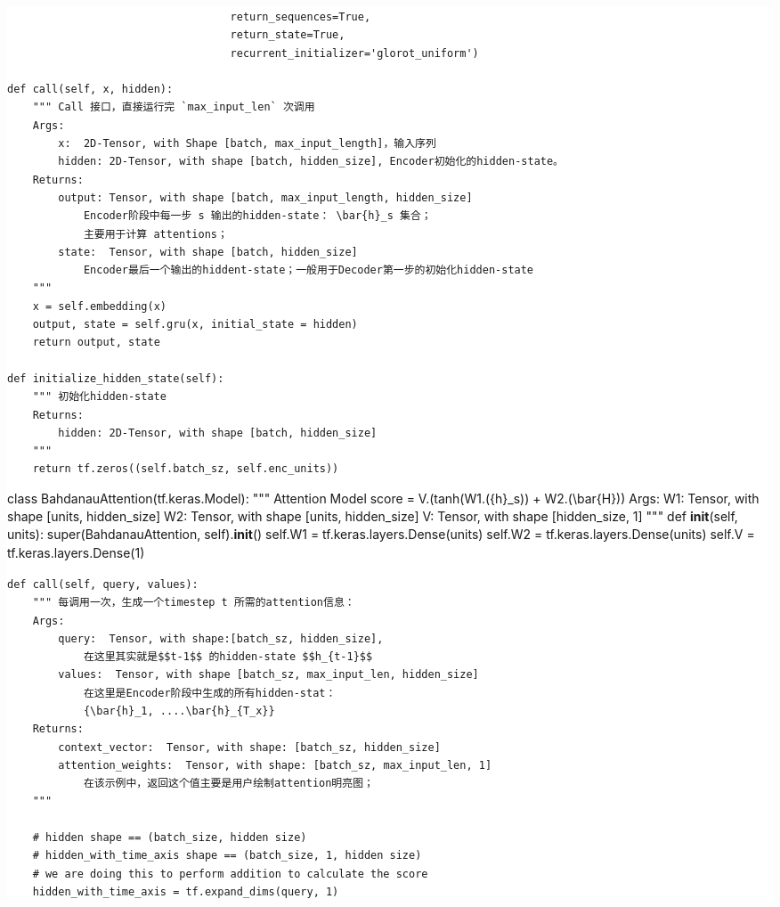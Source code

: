                                        return_sequences=True,
                                       return_state=True,
                                       recurrent_initializer='glorot_uniform')

    def call(self, x, hidden):
        """ Call 接口，直接运行完 `max_input_len` 次调用
        Args:
            x:  2D-Tensor, with Shape [batch, max_input_length]，输入序列
            hidden: 2D-Tensor, with shape [batch, hidden_size], Encoder初始化的hidden-state。
        Returns:
            output: Tensor, with shape [batch, max_input_length, hidden_size]
                Encoder阶段中每一步 s 输出的hidden-state： \bar{h}_s 集合；
                主要用于计算 attentions；
            state:  Tensor, with shape [batch, hidden_size]
                Encoder最后一个输出的hiddent-state；一般用于Decoder第一步的初始化hidden-state
        """
        x = self.embedding(x)
        output, state = self.gru(x, initial_state = hidden)
        return output, state

    def initialize_hidden_state(self):
        """ 初始化hidden-state
        Returns:
            hidden: 2D-Tensor, with shape [batch, hidden_size]
        """
        return tf.zeros((self.batch_sz, self.enc_units))

class BahdanauAttention(tf.keras.Model):
    """ Attention Model
    score = V.(tanh(W1.({h}_s)) + W2.(\bar{H}))
    Args:
        W1:  Tensor, with shape [units, hidden_size]
        W2:  Tensor, with shape [units, hidden_size]
        V:   Tensor, with shape [hidden_size, 1]
    """
    def __init__(self, units):
        super(BahdanauAttention, self).__init__()
        self.W1 = tf.keras.layers.Dense(units)
        self.W2 = tf.keras.layers.Dense(units)
        self.V = tf.keras.layers.Dense(1)

    def call(self, query, values):
        """ 每调用一次，生成一个timestep t 所需的attention信息：
        Args:
            query:  Tensor, with shape:[batch_sz, hidden_size],
                在这里其实就是$$t-1$$ 的hidden-state $$h_{t-1}$$
            values:  Tensor, with shape [batch_sz, max_input_len, hidden_size]
                在这里是Encoder阶段中生成的所有hidden-stat：
                {\bar{h}_1, ....\bar{h}_{T_x}}
        Returns:
            context_vector:  Tensor, with shape: [batch_sz, hidden_size]
            attention_weights:  Tensor, with shape: [batch_sz, max_input_len, 1]
                在该示例中，返回这个值主要是用户绘制attention明亮图；
        """

        # hidden shape == (batch_size, hidden size)
        # hidden_with_time_axis shape == (batch_size, 1, hidden size)
        # we are doing this to perform addition to calculate the score
        hidden_with_time_axis = tf.expand_dims(query, 1)